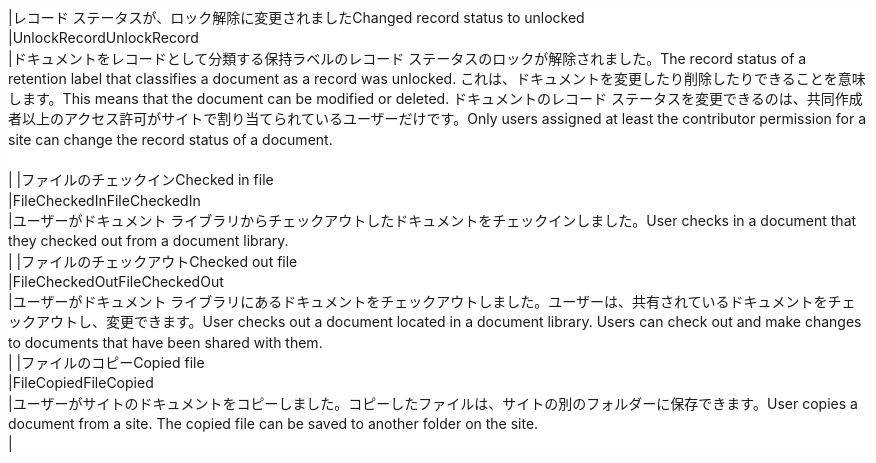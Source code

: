 |<span data-ttu-id="1f99b-409">レコード ステータスが、ロック解除に変更されました</span><span class="sxs-lookup"><span data-stu-id="1f99b-409">Changed record status to unlocked</span></span><br/> |<span data-ttu-id="1f99b-410">UnlockRecord</span><span class="sxs-lookup"><span data-stu-id="1f99b-410">UnlockRecord</span></span><br/> |<span data-ttu-id="1f99b-411">ドキュメントをレコードとして分類する保持ラベルのレコード ステータスのロックが解除されました。</span><span class="sxs-lookup"><span data-stu-id="1f99b-411">The record status of a retention label that classifies a document as a record was unlocked.</span></span> <span data-ttu-id="1f99b-412">これは、ドキュメントを変更したり削除したりできることを意味します。</span><span class="sxs-lookup"><span data-stu-id="1f99b-412">This means that the document can be modified or deleted.</span></span> <span data-ttu-id="1f99b-413">ドキュメントのレコード ステータスを変更できるのは、共同作成者以上のアクセス許可がサイトで割り当てられているユーザーだけです。</span><span class="sxs-lookup"><span data-stu-id="1f99b-413">Only users assigned at least the contributor permission for a site can change the record status of a document.</span></span><br/><br/> |
|<span data-ttu-id="1f99b-414">ファイルのチェックイン</span><span class="sxs-lookup"><span data-stu-id="1f99b-414">Checked in file</span></span>  <br/> |<span data-ttu-id="1f99b-415">FileCheckedIn</span><span class="sxs-lookup"><span data-stu-id="1f99b-415">FileCheckedIn</span></span>  <br/> |<span data-ttu-id="1f99b-416">ユーザーがドキュメント ライブラリからチェックアウトしたドキュメントをチェックインしました。</span><span class="sxs-lookup"><span data-stu-id="1f99b-416">User checks in a document that they checked out from a document library.</span></span>  <br/> |
|<span data-ttu-id="1f99b-417">ファイルのチェックアウト</span><span class="sxs-lookup"><span data-stu-id="1f99b-417">Checked out file</span></span>  <br/> |<span data-ttu-id="1f99b-418">FileCheckedOut</span><span class="sxs-lookup"><span data-stu-id="1f99b-418">FileCheckedOut</span></span>  <br/> |<span data-ttu-id="1f99b-p152">ユーザーがドキュメント ライブラリにあるドキュメントをチェックアウトしました。ユーザーは、共有されているドキュメントをチェックアウトし、変更できます。</span><span class="sxs-lookup"><span data-stu-id="1f99b-p152">User checks out a document located in a document library. Users can check out and make changes to documents that have been shared with them.</span></span>  <br/> |
|<span data-ttu-id="1f99b-421">ファイルのコピー</span><span class="sxs-lookup"><span data-stu-id="1f99b-421">Copied file</span></span>  <br/> |<span data-ttu-id="1f99b-422">FileCopied</span><span class="sxs-lookup"><span data-stu-id="1f99b-422">FileCopied</span></span>  <br/> |<span data-ttu-id="1f99b-p153">ユーザーがサイトのドキュメントをコピーしました。コピーしたファイルは、サイトの別のフォルダーに保存できます。</span><span class="sxs-lookup"><span data-stu-id="1f99b-p153">User copies a document from a site. The copied file can be saved to another folder on the site.</span></span>  <br/> |
